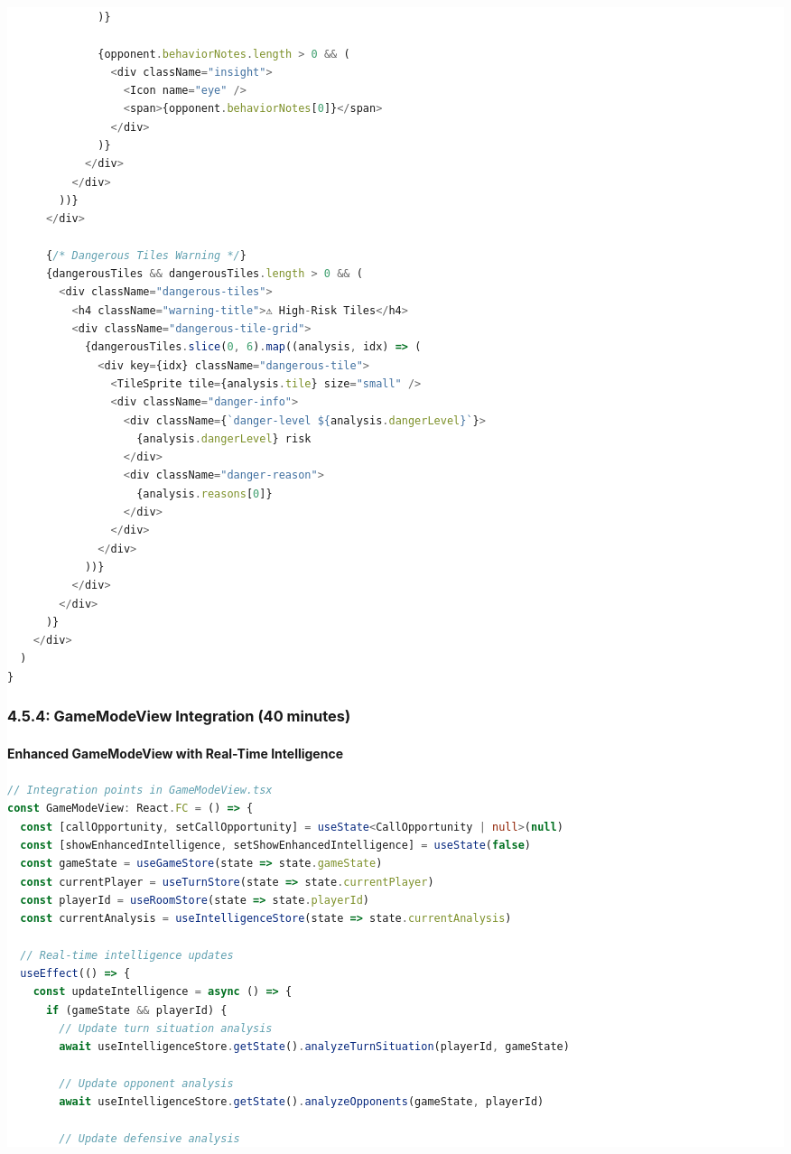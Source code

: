 ```typescript
              )}
              
              {opponent.behaviorNotes.length > 0 && (
                <div className="insight">
                  <Icon name="eye" />
                  <span>{opponent.behaviorNotes[0]}</span>
                </div>
              )}
            </div>
          </div>
        ))}
      </div>
      
      {/* Dangerous Tiles Warning */}
      {dangerousTiles && dangerousTiles.length > 0 && (
        <div className="dangerous-tiles">
          <h4 className="warning-title">⚠️ High-Risk Tiles</h4>
          <div className="dangerous-tile-grid">
            {dangerousTiles.slice(0, 6).map((analysis, idx) => (
              <div key={idx} className="dangerous-tile">
                <TileSprite tile={analysis.tile} size="small" />
                <div className="danger-info">
                  <div className={`danger-level ${analysis.dangerLevel}`}>
                    {analysis.dangerLevel} risk
                  </div>
                  <div className="danger-reason">
                    {analysis.reasons[0]}
                  </div>
                </div>
              </div>
            ))}
          </div>
        </div>
      )}
    </div>
  )
}
```

### **4.5.4: GameModeView Integration (40 minutes)**

#### **Enhanced GameModeView with Real-Time Intelligence**
```typescript
// Integration points in GameModeView.tsx
const GameModeView: React.FC = () => {
  const [callOpportunity, setCallOpportunity] = useState<CallOpportunity | null>(null)
  const [showEnhancedIntelligence, setShowEnhancedIntelligence] = useState(false)
  const gameState = useGameStore(state => state.gameState)
  const currentPlayer = useTurnStore(state => state.currentPlayer)
  const playerId = useRoomStore(state => state.playerId)
  const currentAnalysis = useIntelligenceStore(state => state.currentAnalysis)
  
  // Real-time intelligence updates
  useEffect(() => {
    const updateIntelligence = async () => {
      if (gameState && playerId) {
        // Update turn situation analysis
        await useIntelligenceStore.getState().analyzeTurnSituation(playerId, gameState)
        
        // Update opponent analysis
        await useIntelligenceStore.getState().analyzeOpponents(gameState, playerId)
        
        // Update defensive analysis
```